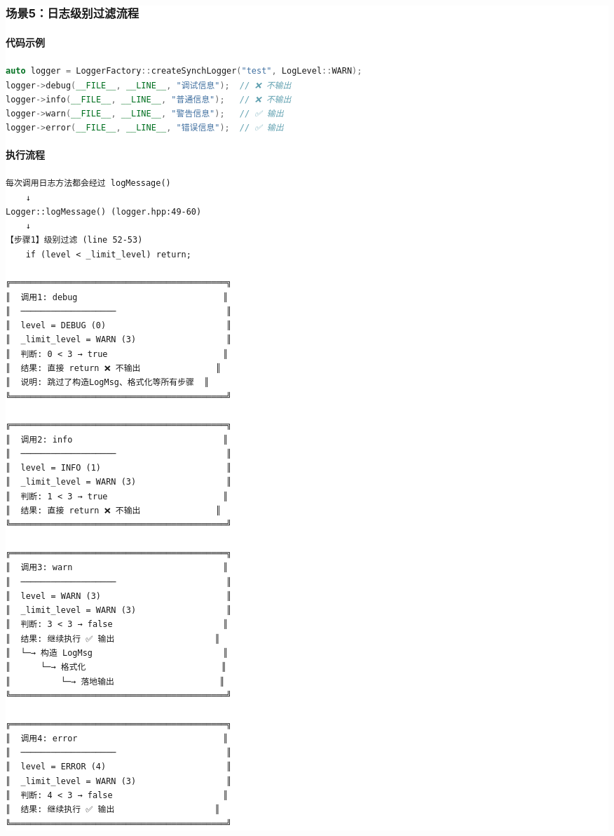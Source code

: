 
### 场景5：日志级别过滤流程

#### 代码示例
```cpp
auto logger = LoggerFactory::createSynchLogger("test", LogLevel::WARN);
logger->debug(__FILE__, __LINE__, "调试信息");  // ❌ 不输出
logger->info(__FILE__, __LINE__, "普通信息");   // ❌ 不输出
logger->warn(__FILE__, __LINE__, "警告信息");   // ✅ 输出
logger->error(__FILE__, __LINE__, "错误信息");  // ✅ 输出
```

#### 执行流程
```
每次调用日志方法都会经过 logMessage()
    ↓
Logger::logMessage() (logger.hpp:49-60)
    ↓
【步骤1】级别过滤 (line 52-53)
    if (level < _limit_level) return;

╔═══════════════════════════════════════════╗
║  调用1: debug                             ║
║  ───────────────────                      ║
║  level = DEBUG (0)                        ║
║  _limit_level = WARN (3)                  ║
║  判断: 0 < 3 → true                       ║
║  结果: 直接 return ❌ 不输出               ║
║  说明: 跳过了构造LogMsg、格式化等所有步骤  ║
╚═══════════════════════════════════════════╝

╔═══════════════════════════════════════════╗
║  调用2: info                              ║
║  ───────────────────                      ║
║  level = INFO (1)                         ║
║  _limit_level = WARN (3)                  ║
║  判断: 1 < 3 → true                       ║
║  结果: 直接 return ❌ 不输出               ║
╚═══════════════════════════════════════════╝

╔═══════════════════════════════════════════╗
║  调用3: warn                              ║
║  ───────────────────                      ║
║  level = WARN (3)                         ║
║  _limit_level = WARN (3)                  ║
║  判断: 3 < 3 → false                      ║
║  结果: 继续执行 ✅ 输出                    ║
║  └─→ 构造 LogMsg                          ║
║      └─→ 格式化                           ║
║          └─→ 落地输出                     ║
╚═══════════════════════════════════════════╝

╔═══════════════════════════════════════════╗
║  调用4: error                             ║
║  ───────────────────                      ║
║  level = ERROR (4)                        ║
║  _limit_level = WARN (3)                  ║
║  判断: 4 < 3 → false                      ║
║  结果: 继续执行 ✅ 输出                    ║
╚═══════════════════════════════════════════╝
```
